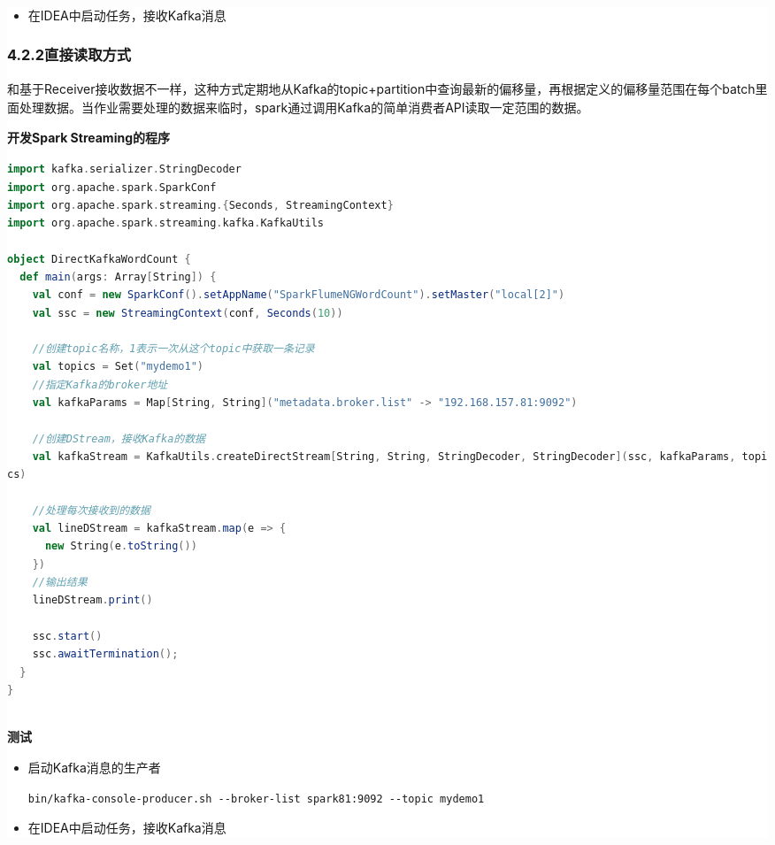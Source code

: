 - 在IDEA中启动任务，接收Kafka消息

### 4.2.2直接读取方式

和基于Receiver接收数据不一样，这种方式定期地从Kafka的topic+partition中查询最新的偏移量，再根据定义的偏移量范围在每个batch里面处理数据。当作业需要处理的数据来临时，spark通过调用Kafka的简单消费者API读取一定范围的数据。

**开发Spark Streaming的程序**

```scala
import kafka.serializer.StringDecoder
import org.apache.spark.SparkConf
import org.apache.spark.streaming.{Seconds, StreamingContext}
import org.apache.spark.streaming.kafka.KafkaUtils

object DirectKafkaWordCount {
  def main(args: Array[String]) {
    val conf = new SparkConf().setAppName("SparkFlumeNGWordCount").setMaster("local[2]")
    val ssc = new StreamingContext(conf, Seconds(10))

    //创建topic名称，1表示一次从这个topic中获取一条记录
    val topics = Set("mydemo1")
    //指定Kafka的broker地址
    val kafkaParams = Map[String, String]("metadata.broker.list" -> "192.168.157.81:9092")

    //创建DStream，接收Kafka的数据
    val kafkaStream = KafkaUtils.createDirectStream[String, String, StringDecoder, StringDecoder](ssc, kafkaParams, topics)

    //处理每次接收到的数据
    val lineDStream = kafkaStream.map(e => {
      new String(e.toString())
    })
    //输出结果
    lineDStream.print()

    ssc.start()
    ssc.awaitTermination();
  }
}



```

**测试**

- 启动Kafka消息的生产者

  ```
  bin/kafka-console-producer.sh --broker-list spark81:9092 --topic mydemo1
  
  ```

- 在IDEA中启动任务，接收Kafka消息
